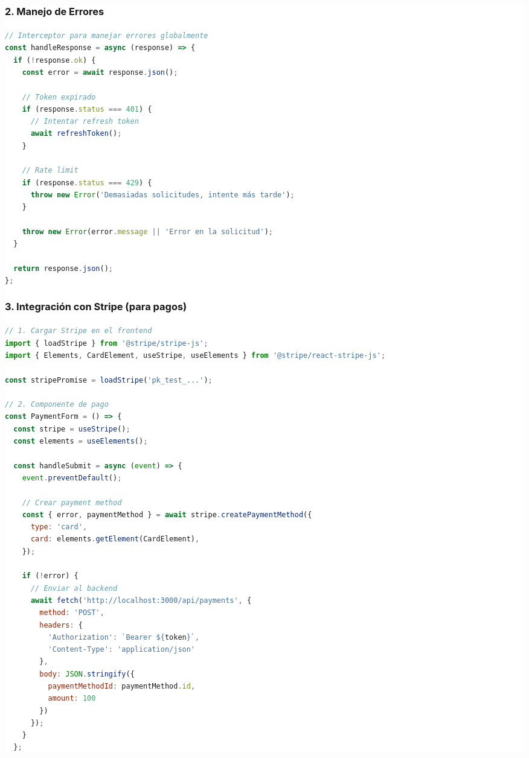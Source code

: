 ### 2. Manejo de Errores
```javascript
// Interceptor para manejar errores globalmente
const handleResponse = async (response) => {
  if (!response.ok) {
    const error = await response.json();
    
    // Token expirado
    if (response.status === 401) {
      // Intentar refresh token
      await refreshToken();
    }
    
    // Rate limit
    if (response.status === 429) {
      throw new Error('Demasiadas solicitudes, intente más tarde');
    }
    
    throw new Error(error.message || 'Error en la solicitud');
  }
  
  return response.json();
};
```

### 3. Integración con Stripe (para pagos)
```javascript
// 1. Cargar Stripe en el frontend
import { loadStripe } from '@stripe/stripe-js';
import { Elements, CardElement, useStripe, useElements } from '@stripe/react-stripe-js';

const stripePromise = loadStripe('pk_test_...');

// 2. Componente de pago
const PaymentForm = () => {
  const stripe = useStripe();
  const elements = useElements();

  const handleSubmit = async (event) => {
    event.preventDefault();
    
    // Crear payment method
    const { error, paymentMethod } = await stripe.createPaymentMethod({
      type: 'card',
      card: elements.getElement(CardElement),
    });

    if (!error) {
      // Enviar al backend
      await fetch('http://localhost:3000/api/payments', {
        method: 'POST',
        headers: {
          'Authorization': `Bearer ${token}`,
          'Content-Type': 'application/json'
        },
        body: JSON.stringify({
          paymentMethodId: paymentMethod.id,
          amount: 100
        })
      });
    }
  };

```